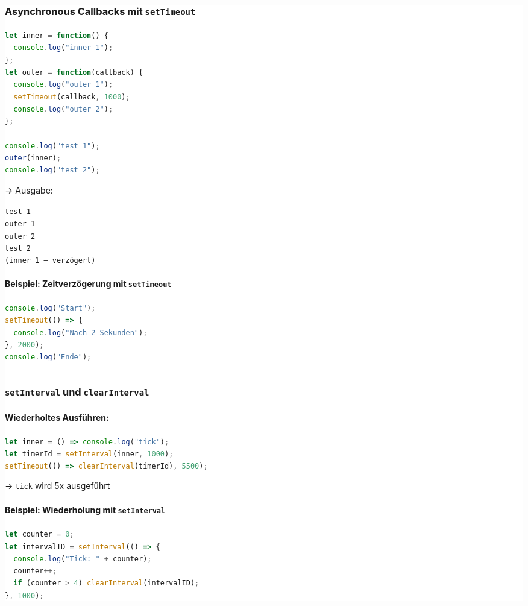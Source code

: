
### Asynchronous Callbacks mit `setTimeout`
```js
let inner = function() {
  console.log("inner 1");
};
let outer = function(callback) {
  console.log("outer 1");
  setTimeout(callback, 1000);
  console.log("outer 2");
};

console.log("test 1");
outer(inner);
console.log("test 2");
```
→ Ausgabe:
```
test 1
outer 1
outer 2
test 2
(inner 1 – verzögert)
```

#### Beispiel: Zeitverzögerung mit `setTimeout`
```js
console.log("Start");
setTimeout(() => {
  console.log("Nach 2 Sekunden");
}, 2000);
console.log("Ende");
```

---

### `setInterval` und `clearInterval`
#### Wiederholtes Ausführen:
```js
let inner = () => console.log("tick");
let timerId = setInterval(inner, 1000);
setTimeout(() => clearInterval(timerId), 5500);
```
→ `tick` wird 5x ausgeführt

#### Beispiel: Wiederholung mit `setInterval`
```js
let counter = 0;
let intervalID = setInterval(() => {
  console.log("Tick: " + counter);
  counter++;
  if (counter > 4) clearInterval(intervalID);
}, 1000);
```
